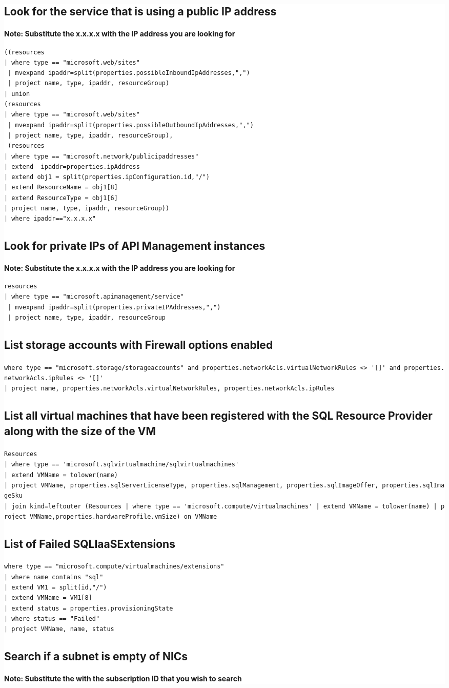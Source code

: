 ## Look for the service that is using a public IP address
**Note: Substitute the x.x.x.x with the IP address you are looking for**
```Kusto
((resources
| where type == "microsoft.web/sites"
 | mvexpand ipaddr=split(properties.possibleInboundIpAddresses,",")
 | project name, type, ipaddr, resourceGroup)
| union
(resources
| where type == "microsoft.web/sites"
 | mvexpand ipaddr=split(properties.possibleOutboundIpAddresses,",")
 | project name, type, ipaddr, resourceGroup),
 (resources
| where type == "microsoft.network/publicipaddresses"
| extend  ipaddr=properties.ipAddress
| extend obj1 = split(properties.ipConfiguration.id,"/")
| extend ResourceName = obj1[8]
| extend ResourceType = obj1[6]
| project name, type, ipaddr, resourceGroup))
| where ipaddr=="x.x.x.x"
```
## Look for private IPs of API Management instances
**Note: Substitute the x.x.x.x with the IP address you are looking for**
```Kusto
resources
| where type == "microsoft.apimanagement/service"
 | mvexpand ipaddr=split(properties.privateIPAddresses,",")
 | project name, type, ipaddr, resourceGroup
```
## List storage accounts with Firewall options enabled
```Kusto
where type == "microsoft.storage/storageaccounts" and properties.networkAcls.virtualNetworkRules <> '[]' and properties.networkAcls.ipRules <> '[]'
| project name, properties.networkAcls.virtualNetworkRules, properties.networkAcls.ipRules
```
## List all virtual machines that have been registered with the SQL Resource Provider along with the size of the VM
```Kusto
Resources
| where type == 'microsoft.sqlvirtualmachine/sqlvirtualmachines'
| extend VMName = tolower(name)
| project VMName, properties.sqlServerLicenseType, properties.sqlManagement, properties.sqlImageOffer, properties.sqlImageSku
| join kind=leftouter (Resources | where type == 'microsoft.compute/virtualmachines' | extend VMName = tolower(name) | project VMName,properties.hardwareProfile.vmSize) on VMName
```
## List of Failed SQLIaaSExtensions
```Kusto
where type == "microsoft.compute/virtualmachines/extensions"
| where name contains "sql"
| extend VM1 = split(id,"/")
| extend VMName = VM1[8]
| extend status = properties.provisioningState
| where status == "Failed"
| project VMName, name, status
```
## Search if a subnet is empty of NICs
**Note: Substitute the <subscriptionID> with the subscription ID that you wish to search**
```Kusto
```